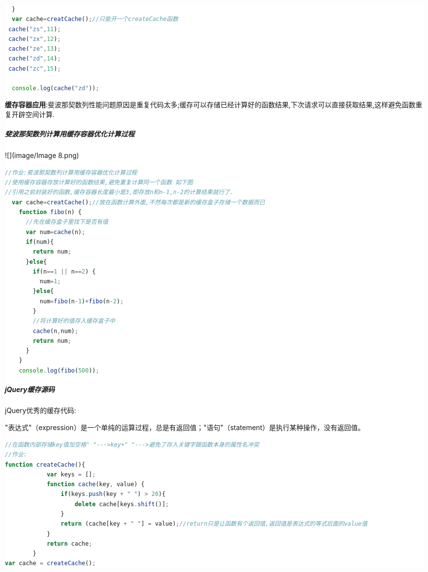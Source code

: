 ```javascript
  }
  var cache=creatCache();//只能开一个createCache函数
 cache("zs",11);
 cache("zx",12);
 cache("ze",13);
 cache("zd",14);
 cache("zc",15);
  
  console.log(cache("zd"));
```



**缓存容器应用**:斐波那契数列性能问题原因是重复代码太多;缓存可以存储已经计算好的函数结果,下次请求可以直接获取结果,这样避免函数重复开辟空间计算.

##### 斐波那契数列计算用缓存容器优化计算过程

![](image/Image 8.png)

```javascript
//作业:斐波那契数列计算用缓存容器优化计算过程
//使用缓存容器存放计算好的函数结果,避免重复计算同一个函数 如下图
//引用之前封装好的函数,缓存容器长度最小是3,即存放n和n-1,n-2的计算结果就行了.
  var cache=creatCache();//放在函数计算外面,不然每次都是新的缓存盒子存储一个数据而已
    function fibo(n) {
      //先在缓存盒子里找下是否有值
      var num=cache(n);
      if(num){
        return num;
      }else{
        if(n==1 || n==2) {
          num=1;
        }else{
          num=fibo(n-1)+fibo(n-2);
        }
        //将计算好的值存入缓存盒子中
        cache(n,num);
        return num;
      }
    }
    console.log(fibo(500));
```

##### jQuery缓存源码

jQuery优秀的缓存代码:

"表达式"（expression）是一个单纯的运算过程，总是有返回值；"语句"（statement）是执行某种操作，没有返回值。

```javascript
//在函数内部存储key值加空格" "--->key+" "--->避免了存入关键字跟函数本身的属性名冲突
//作业:
function createCache(){
            var keys = [];
            function cache(key, value) {
                if(keys.push(key + " ") > 20){
                    delete cache[keys.shift()];
                }
                return (cache[key + " "] = value);//return只是让函数有个返回值,返回值是表达式的等式后面的value值
            }
            return cache;
        }
var cache = createCache();
```

